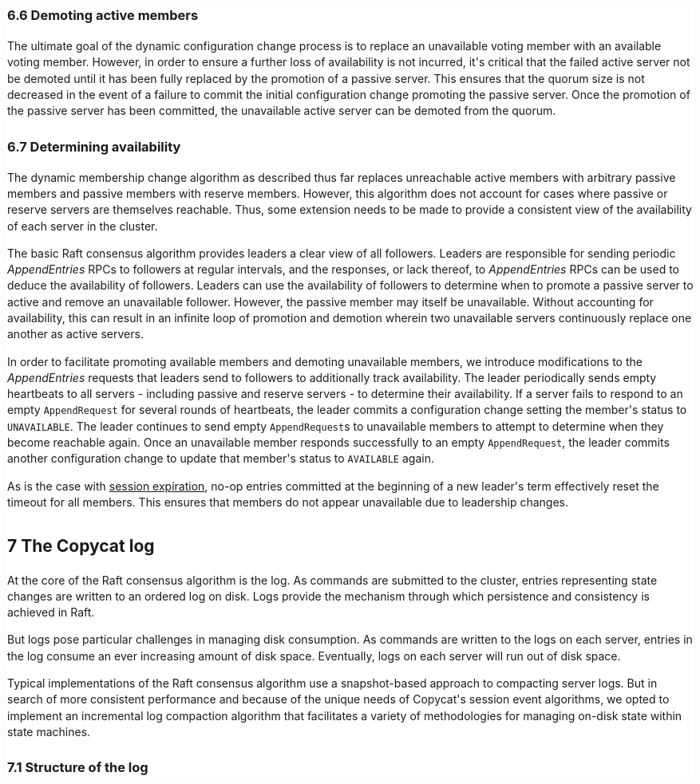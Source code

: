 <h3 id="demoting-active-members">6.6 Demoting active members</h3>

The ultimate goal of the dynamic configuration change process is to replace an unavailable voting member with an available voting member. However, in order to ensure a further loss of availability is not incurred, it's critical that the failed active server not be demoted until it has been fully replaced by the promotion of a passive server. This ensures that the quorum size is not decreased in the event of a failure to commit the initial configuration change promoting the passive server. Once the promotion of the passive server has been committed, the unavailable active server can be demoted from the quorum.

<h3 id="determining-availability">6.7 Determining availability</h3>

The dynamic membership change algorithm as described thus far replaces unreachable active members with arbitrary passive members and passive members with reserve members. However, this algorithm does not account for cases where passive or reserve servers are themselves reachable. Thus, some extension needs to be made to provide a consistent view of the availability of each server in the cluster.

The basic Raft consensus algorithm provides leaders a clear view of all followers. Leaders are responsible for sending periodic *AppendEntries* RPCs to followers at regular intervals, and the responses, or lack thereof, to *AppendEntries* RPCs can be used to deduce the availability of followers. Leaders can use the availability of followers to determine when to promote a passive server to active and remove an unavailable follower. However, the passive member may itself be unavailable. Without accounting for availability, this can result in an infinite loop of promotion and demotion wherein two unavailable servers continuously replace one another as active servers.

In order to facilitate promoting available members and demoting unavailable members, we introduce modifications to the *AppendEntries* requests that leaders send to followers to additionally track availability. The leader periodically sends empty heartbeats to all servers - including passive and reserve servers - to determine their availability. If a server fails to respond to an empty `AppendRequest` for several rounds of heartbeats, the leader commits a configuration change setting the member's status to `UNAVAILABLE`. The leader continues to send empty `AppendRequest`s to unavailable members to attempt to determine when they become reachable again. Once an unavailable member responds successfully to an empty `AppendRequest`, the leader commits another configuration change to update that member's status to `AVAILABLE` again.

As is the case with [session expiration](#session-expiration), no-op entries committed at the beginning of a new leader's term effectively reset the timeout for all members. This ensures that members do not appear unavailable due to leadership changes.

<h2 id="the-copycat-log">7 The Copycat log</h2>

At the core of the Raft consensus algorithm is the log. As commands are submitted to the cluster, entries representing state changes are written to an ordered log on disk. Logs provide the mechanism through which persistence and consistency is achieved in Raft.

But logs pose particular challenges in managing disk consumption. As commands are written to the logs on each server, entries in the log consume an ever increasing amount of disk space. Eventually, logs on each server will run out of disk space.

Typical implementations of the Raft consensus algorithm use a snapshot-based approach to compacting server logs. But in search of more consistent performance and because of the unique needs of Copycat's session event algorithms, we opted to implement an incremental log compaction algorithm that facilitates a variety of methodologies for managing on-disk state within state machines.

<h3 id="log-structure">7.1 Structure of the log</h3>

